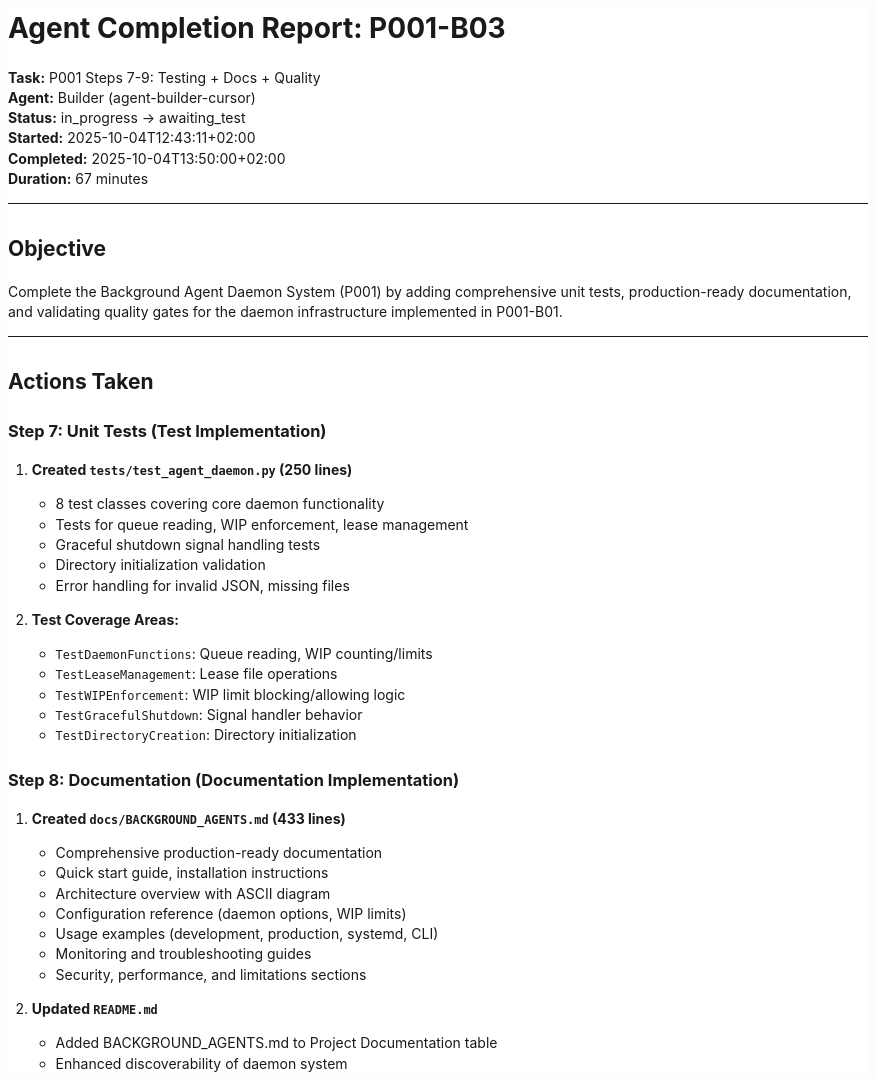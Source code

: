 # Agent Completion Report: P001-B03

**Task:** P001 Steps 7-9: Testing + Docs + Quality  
**Agent:** Builder (agent-builder-cursor)  
**Status:** in_progress → awaiting_test  
**Started:** 2025-10-04T12:43:11+02:00  
**Completed:** 2025-10-04T13:50:00+02:00  
**Duration:** 67 minutes  

---

## Objective

Complete the Background Agent Daemon System (P001) by adding comprehensive unit tests, production-ready documentation, and validating quality gates for the daemon infrastructure implemented in P001-B01.

---

## Actions Taken

### Step 7: Unit Tests (Test Implementation)

1. **Created `tests/test_agent_daemon.py` (250 lines)**
   - 8 test classes covering core daemon functionality
   - Tests for queue reading, WIP enforcement, lease management
   - Graceful shutdown signal handling tests
   - Directory initialization validation
   - Error handling for invalid JSON, missing files
   
2. **Test Coverage Areas:**
   - `TestDaemonFunctions`: Queue reading, WIP counting/limits
   - `TestLeaseManagement`: Lease file operations
   - `TestWIPEnforcement`: WIP limit blocking/allowing logic
   - `TestGracefulShutdown`: Signal handler behavior
   - `TestDirectoryCreation`: Directory initialization

### Step 8: Documentation (Documentation Implementation)

1. **Created `docs/BACKGROUND_AGENTS.md` (433 lines)**
   - Comprehensive production-ready documentation
   - Quick start guide, installation instructions
   - Architecture overview with ASCII diagram
   - Configuration reference (daemon options, WIP limits)
   - Usage examples (development, production, systemd, CLI)
   - Monitoring and troubleshooting guides
   - Security, performance, and limitations sections
   
2. **Updated `README.md`**
   - Added BACKGROUND_AGENTS.md to Project Documentation table
   - Enhanced discoverability of daemon system
